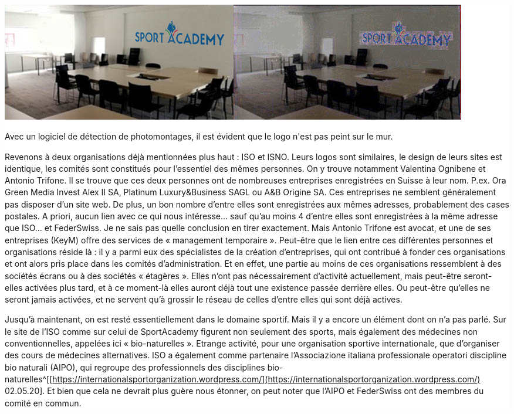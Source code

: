 ![](images/forensically2.jpg)

Avec un logiciel de détection de photomontages, il est évident que le logo n'est pas peint sur le mur.

Revenons à deux organisations déjà mentionnées plus haut : ISO et ISNO. Leurs logos sont similaires, le design de leurs sites est identique, les comités sont constitués pour l’essentiel des mêmes personnes. On y trouve notamment Valentina Ognibene et Antonio Trifone. Il se trouve que ces deux personnes ont de nombreuses entreprises enregistrées en Suisse à leur nom. P.ex. Ora Green Media Invest Alex II SA, Platinum Luxury&Business SAGL ou A&B Origine SA. Ces entreprises ne semblent généralement pas disposer d’un site web. De plus, un bon nombre d’entre elles sont enregistrées aux mêmes adresses, probablement des cases postales. A priori, aucun lien avec ce qui nous intéresse… sauf qu’au moins 4 d’entre elles sont enregistrées à la même adresse que ISO… et FederSwiss. Je ne sais pas quelle conclusion en tirer exactement. Mais Antonio Trifone est avocat, et une de ses entreprises (KeyM) offre des services de « management temporaire ». Peut-être que le lien entre ces différentes personnes et organisations réside là : il y a parmi eux des spécialistes de la création d’entreprises, qui ont contribué à fonder ces organisations et ont alors pris place dans les comités d’administration. Et en effet, une partie au moins de ces organisations ressemblent à des sociétés écrans ou à des sociétés « étagères ». Elles n’ont pas nécessairement d’activité actuellement, mais peut-être seront-elles activées plus tard, et à ce moment-là elles auront déjà tout une existence passée derrière elles. Ou peut-être qu’elles ne seront jamais activées, et ne servent qu’à grossir le réseau de celles d’entre elles qui sont déjà actives.

Jusqu’à maintenant, on est resté essentiellement dans le domaine sportif. Mais il y a encore un élément dont on n’a pas parlé. Sur le site de l’ISO comme sur celui de SportAcademy figurent non seulement des sports, mais également des médecines non conventionnelles, appelées ici « bio-naturelles ». Etrange activité, pour une organisation sportive internationale, que d’organiser des cours de médecines alternatives. ISO a également comme partenaire l’Associazione italiana professionale operatori discipline bio naturali (AIPO), qui regroupe des professionnels des disciplines bio-naturelles^[[https://internationalsportorganization.wordpress.com/](https://internationalsportorganization.wordpress.com/) 02.05.20]. Et bien que cela ne devrait plus guère nous étonner, on peut noter que l’AIPO et FederSwiss ont des membres du comité en commun.
